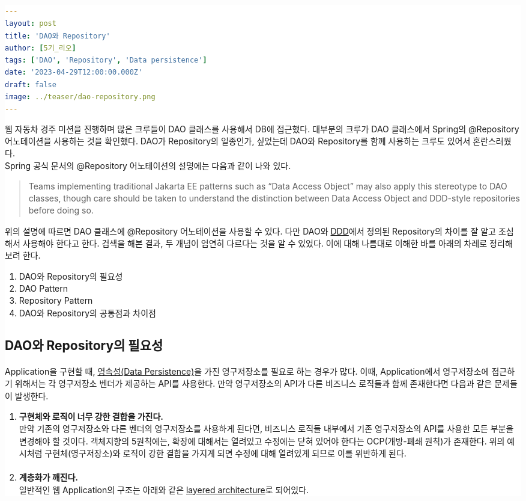 ```yaml
---
layout: post
title: 'DAO와 Repository'
author: [5기_리오]
tags: ['DAO', 'Repository', 'Data persistence']
date: '2023-04-29T12:00:00.000Z'
draft: false
image: ../teaser/dao-repository.png
---
```


웹 자동차 경주 미션을 진행하며 많은 크루들이 DAO 클래스를 사용해서 DB에 접근했다. 대부분의 크루가 DAO 클래스에서 Spring의 @Repository 어노테이션을 사용하는 것을 확인했다. DAO가
Repository의 일종인가, 싶었는데 DAO와 Repository를 함께 사용하는 크루도 있어서 혼란스러웠다.
<br>
Spring 공식 문서의 @Repository 어노테이션의 설명에는 다음과 같이 나와 있다.

> Teams implementing traditional Jakarta EE patterns such as “Data Access Object” may also apply this stereotype to DAO
> classes, though care should be taken to understand the distinction between Data Access Object and DDD-style
> repositories
> before doing so.

위의 설명에 따르면 DAO 클래스에 @Repository 어노테이션을 사용할 수 있다. 다만 DAO와 [DDD](https://youtu.be/VIfNipL5KkU)에서 정의된 Repository의 차이를 잘 알고
조심해서 사용해야 한다고 한다.
검색을 해본 결과, 두 개념이 엄연히 다르다는 것을 알 수 있었다. 이에 대해 나름대로 이해한 바를 아래의 차례로 정리해 보려 한다.

1. DAO와 Repository의 필요성
2. DAO Pattern
3. Repository Pattern
4. DAO와 Repository의 공통점과 차이점

## DAO와 Repository의 필요성

Application을 구현할 때, [영속성(Data Persistence)](https://www.mongodb.com/databases/data-persistence)을 가진 영구저장소를 필요로 하는 경우가
많다. 이때, Application에서 영구저장소에 접근하기 위해서는 각 영구저장소 벤더가 제공하는 API를 사용한다. 만약 영구저장소의 API가 다른 비즈니스 로직들과 함께 존재한다면 다음과 같은 문제들이
발생한다.

1. **구현체와 로직이 너무 강한 결합을 가진다.**<br> 만약 기존의 영구저장소와 다른 벤더의 영구저장소를 사용하게 된다면, 비즈니스 로직들 내부에서 기존 영구저장소의 API를 사용한 모든 부분을 변경해야 할
   것이다. 객체지향의 5원칙에는, 확장에 대해서는 열려있고 수정에는 닫혀 있어야 한다는 OCP(개방-폐쇄 원칙)가 존재한다. 위의 예시처럼 구현체(영구저장소)와 로직이 강한 결합을 가지게 되면 수정에 대해
   열려있게 되므로 이를 위반하게 된다.
   <br>
   <br>
2. **계층화가 깨진다.** <br>
   일반적인 웹 Application의 구조는 아래와 같은 [layered architecture](https://www.baeldung.com/cs/layered-architecture)로 되어있다.